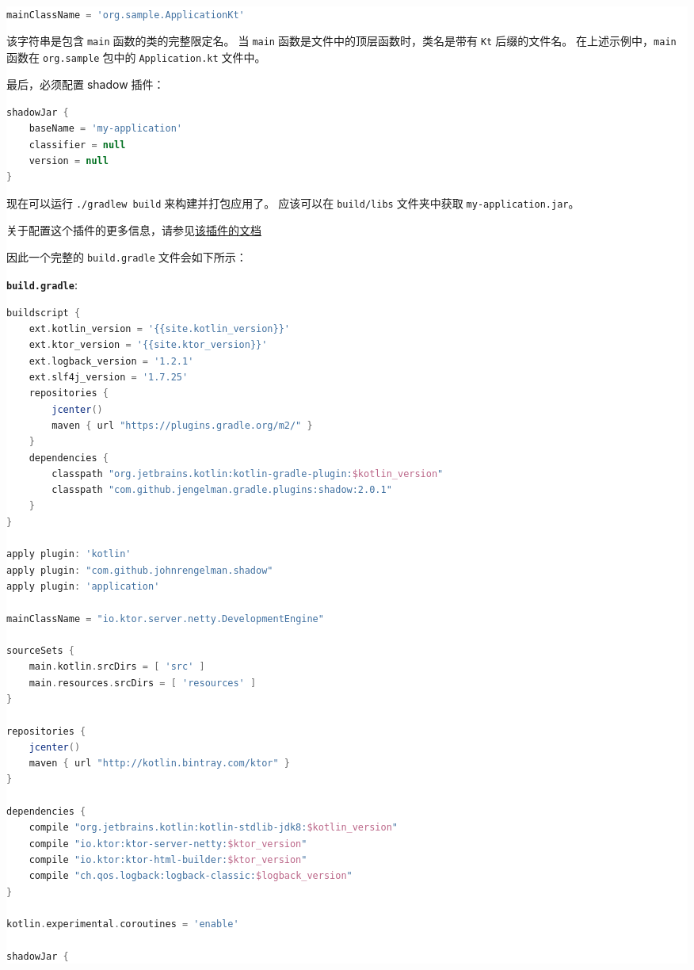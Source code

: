 ```groovy
mainClassName = 'org.sample.ApplicationKt'
```

该字符串是包含 `main` 函数的类的完整限定名。 当 `main` 函数是文件中的顶层函数时，类名是带有 `Kt` 后缀的文件名。 在上述示例中，`main` 函数在
`org.sample` 包中的 `Application.kt` 文件中。

最后，必须配置 shadow 插件：

```groovy
shadowJar {
    baseName = 'my-application'
    classifier = null
    version = null
}
```

现在可以运行 `./gradlew build` 来构建并打包应用了。
应该可以在 `build/libs` 文件夹中获取 `my-application.jar`。

关于配置这个插件的更多信息，请参见[该插件的文档](http://imperceptiblethoughts.com/shadow/)

因此一个完整的 `build.gradle` 文件会如下所示：


**`build.gradle`**:
```groovy
buildscript {
    ext.kotlin_version = '{{site.kotlin_version}}'
    ext.ktor_version = '{{site.ktor_version}}'
    ext.logback_version = '1.2.1'
    ext.slf4j_version = '1.7.25'
    repositories {
        jcenter()
        maven { url "https://plugins.gradle.org/m2/" }
    }
    dependencies {
        classpath "org.jetbrains.kotlin:kotlin-gradle-plugin:$kotlin_version"
        classpath "com.github.jengelman.gradle.plugins:shadow:2.0.1"
    }
}

apply plugin: 'kotlin'
apply plugin: "com.github.johnrengelman.shadow"
apply plugin: 'application'

mainClassName = "io.ktor.server.netty.DevelopmentEngine"

sourceSets {
    main.kotlin.srcDirs = [ 'src' ]
    main.resources.srcDirs = [ 'resources' ]
}

repositories {
    jcenter()
    maven { url "http://kotlin.bintray.com/ktor" }
}

dependencies {
    compile "org.jetbrains.kotlin:kotlin-stdlib-jdk8:$kotlin_version"
    compile "io.ktor:ktor-server-netty:$ktor_version"
    compile "io.ktor:ktor-html-builder:$ktor_version"
    compile "ch.qos.logback:logback-classic:$logback_version"
}

kotlin.experimental.coroutines = 'enable'

shadowJar {
```